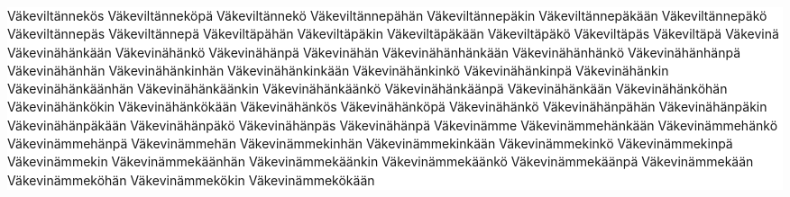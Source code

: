Väkeviltännekös
Väkeviltänneköpä
Väkeviltännekö
Väkeviltännepähän
Väkeviltännepäkin
Väkeviltännepäkään
Väkeviltännepäkö
Väkeviltännepäs
Väkeviltännepä
Väkeviltäpähän
Väkeviltäpäkin
Väkeviltäpäkään
Väkeviltäpäkö
Väkeviltäpäs
Väkeviltäpä
Väkevinä
Väkevinähänkään
Väkevinähänkö
Väkevinähänpä
Väkevinähän
Väkevinähänhänkään
Väkevinähänhänkö
Väkevinähänhänpä
Väkevinähänhän
Väkevinähänkinhän
Väkevinähänkinkään
Väkevinähänkinkö
Väkevinähänkinpä
Väkevinähänkin
Väkevinähänkäänhän
Väkevinähänkäänkin
Väkevinähänkäänkö
Väkevinähänkäänpä
Väkevinähänkään
Väkevinähänköhän
Väkevinähänkökin
Väkevinähänkökään
Väkevinähänkös
Väkevinähänköpä
Väkevinähänkö
Väkevinähänpähän
Väkevinähänpäkin
Väkevinähänpäkään
Väkevinähänpäkö
Väkevinähänpäs
Väkevinähänpä
Väkevinämme
Väkevinämmehänkään
Väkevinämmehänkö
Väkevinämmehänpä
Väkevinämmehän
Väkevinämmekinhän
Väkevinämmekinkään
Väkevinämmekinkö
Väkevinämmekinpä
Väkevinämmekin
Väkevinämmekäänhän
Väkevinämmekäänkin
Väkevinämmekäänkö
Väkevinämmekäänpä
Väkevinämmekään
Väkevinämmeköhän
Väkevinämmekökin
Väkevinämmekökään